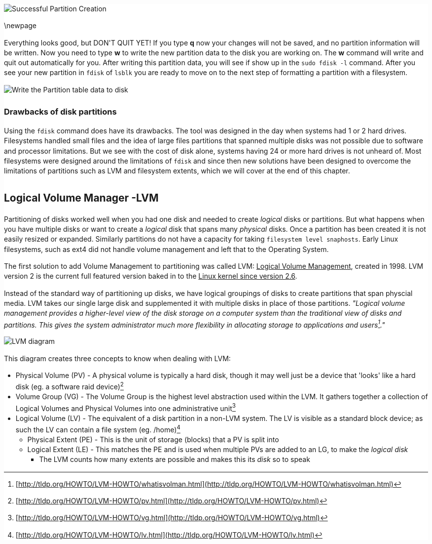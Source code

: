 ![*Successful Partition Creation*](images/Chapter-11/fdisk/p-finished.png "Finished")

\newpage

Everything looks good, but DON'T QUIT YET!  If you type __q__ now your changes will not be saved, and no partition information will be written.   Now you need to type __w__ to write the new partition data to the disk you are working on. The __w__ command will write and quit out automatically for you. After writing this partition data, you will see if show up in the `sudo fdisk -l` command.  After you see your new partition in `fdisk` of `lsblk` you are ready to move on to the next step of formatting a partition with a filesystem.

![*Write the Partition table data to disk*](images/Chapter-11/fdisk/w-for-write.png "Write")

### Drawbacks of disk partitions

Using the `fdisk` command does have its drawbacks.  The tool was designed in the day when systems had 1 or 2 hard drives.  Filesystems handled small files and the idea of large files partitions that spanned multiple disks was not possible due to software and processor limitations.  But we see with the cost of disk alone, systems having 24 or more hard drives is not unheard of.  Most filesystems were designed around the limitations of `fdisk` and since then new solutions have been designed to overcome the limitations of partitions such as LVM and filesystem extents, which we will cover at the end of this chapter.

## Logical Volume Manager -LVM

Partitioning of disks worked well when you had one disk and needed to create *logical* disks or partitions. But what happens when you have multiple disks or want to create a *logical* disk that spans many *physical* disks. Once a partition has been created it is not easily resized or expanded. Similarly partitions do not have a capacity for taking `filesystem level snaphosts`. Early Linux filesystems, such as ext4 did not handle volume management and left that to the Operating System.

The first solution to add Volume Management to partitioning was called LVM: [Logical Volume Management](http://tldp.org/HOWTO/LVM-HOWTO/ "LVM"), created in 1998. LVM version 2 is the current full featured version baked in to the [Linux kernel since version 2.6](https://en.wikipedia.org/wiki/Logical_Volume_Manager_(Linux) "LVM 2").

Instead of the standard way of partitioning up disks, we have logical groupings of disks to create partitions that span physcial media. LVM takes our single large disk and supplemented it with multiple disks in place of those partitions. *"Logical volume management provides a higher-level view of the disk storage on a computer system than the traditional view of disks and partitions. This gives the system administrator much more flexibility in allocating storage to applications and users[^130]."*

![*LVM diagram*](images/Chapter-11/LVM/LVM.png "LVM")

This diagram creates three concepts to know when dealing with LVM:

* Physical Volume (PV) - A physical volume is typically a hard disk, though it may well just be a device that 'looks' like a hard disk (eg. a software raid device)[^132]
* Volume Group (VG) - The Volume Group is the highest level abstraction used within the LVM. It gathers together a collection of Logical Volumes and Physical Volumes into one administrative unit[^131]
* Logical Volume (LV) -  The equivalent of a disk partition in a non-LVM system. The LV is visible as a standard block device; as such the LV can contain a file system (eg. /home)[^133]
  * Physical Extent (PE) - This is the unit of storage (blocks) that a PV is split into
  * Logical Extent (LE) - This matches the PE and is used when multiple PVs are added to an LG, to make the *logical disk*
    * The LVM counts how many extents are possible and makes this its *disk* so to speak


[^ch11f121]: [https://btrfs.wiki.kernel.org/index.php/Main_Page](https://btrfs.wiki.kernel.org/index.php/Main_Page "btrfs wiki page")
[^ch11f122]: [http://tldp.org/HOWTO/Partition/fdisk_partitioning.html](http://tldp.org/HOWTO/Partition/fdisk_partitioning.html)
[^ch11f123]: [https://en.wikipedia.org/wiki/Ext2](https://en.wikipedia.org/wiki/Ext2)
[^124]: [https://en.wikipedia.org/wiki/Journaling_file_system](https://en.wikipedia.org/wiki/Journaling_file_system)
[^125]: [https://en.wikipedia.org/wiki/Ext3](https://en.wikipedia.org/wiki/Ext3)
[^126]: [https://en.wikipedia.org/wiki/Ext4](https://en.wikipedia.org/wiki/Ext4)
[^127]: [https://access.redhat.com/documentation/en-US/Red_Hat_Enterprise_Linux/6/html/Performance_Tuning_Guide/s-storage-xfs.html](https://access.redhat.com/documentation/en-US/Red_Hat_Enterprise_Linux/6/html/Performance_Tuning_Guide/s-storage-xfs.html)
[^128]: [https://en.wikipedia.org/wiki/Btrfs](https://en.wikipedia.org/wiki/Btrfs)
[^129]: [https://en.wikipedia.org/wiki/ZFS](https://en.wikipedia.org/wiki/ZFS)
[^130]: [http://tldp.org/HOWTO/LVM-HOWTO/whatisvolman.html](http://tldp.org/HOWTO/LVM-HOWTO/whatisvolman.html)
[^131]: [http://tldp.org/HOWTO/LVM-HOWTO/vg.html](http://tldp.org/HOWTO/LVM-HOWTO/vg.html)
[^132]: [http://tldp.org/HOWTO/LVM-HOWTO/pv.html](http://tldp.org/HOWTO/LVM-HOWTO/pv.html)
[^133]: [http://tldp.org/HOWTO/LVM-HOWTO/lv.html](http://tldp.org/HOWTO/LVM-HOWTO/lv.html)
[^134]: <a href="https://commons.wikimedia.org/wiki/File:Super_Talent_2.5in_SATA_SSD_SAM64GM25S.jpg">By photo: Qurren (talk)Taken with Canon IXY 10S (Digital IXUS 210)</a> or <a href="https://creativecommons.org/licenses/by-sa/3.0">CC BY-SA 3.0 </a>
[^135]: <a href="https://creativecommons.org/licenses/by-sa/3.0">CC BY-SA 3.0 By Evan-Amos</a> <a href="https://commons.wikimedia.org/wiki/File:Laptop-hard-drive-exposed.jpg">from Wikimedia Commons</a>
[^136]: [https://www.lifewire.com/pci-express-pcie-2625962](https://www.lifewire.com/pci-express-pcie-2625962 "PCi Express")
[^137]: <a href="https://creativecommons.org/licenses/by-sa/4.0">CC BY-SA 4.0 By Anand Lal Shimpi, anandtech.com</a> <a href="https://commons.wikimedia.org/wiki/File:M.2_and_mSATA_SSDs_comparison.jpg">via Wikimedia Commons</a>)
[^138]: [https://docs.oracle.com/cd/E23824_01/html/821-1448/gbchp.html](https://docs.oracle.com/cd/E23824_01/html/821-1448/gbchp.html "Compare the difference between df and zfs list")
[^139]: [http://tldp.org/HOWTO/LVM-HOWTO/snapshotintro.html](http://tldp.org/HOWTO/LVM-HOWTO/snapshotintro.html "TLDP LVM Snapshots")
[^140]: [https://pthree.org/2012/12/06/zfs-administration-part-iii-the-zfs-intent-log](https://pthree.org/2012/12/06/zfs-administration-part-iii-the-zfs-intent-log "ZFS ZIL LOG")
[^141]: [https://pthree.org/2012/12/07/zfs-administration-part-iv-the-adjustable-replacement-cache/](https://pthree.org/2012/12/07/zfs-administration-part-iv-the-adjustable-replacement-cache/ "L2ARC ZFS")
[^142]: [http://www.c0t0d0s0.org/archives/5329-Some-insight-into-the-read-cache-of-ZFS-or-The-ARC.html](http://www.c0t0d0s0.org/archives/5329-Some-insight-into-the-read-cache-of-ZFS-or-The-ARC.html "Original L2ARC cache data")
[^143]: [https://pthree.org/2012/12/11/zfs-administration-part-vi-scrub-and-resilver/](https://pthree.org/2012/12/11/zfs-administration-part-vi-scrub-and-resilver/ "hdparm")
[^144]: <a href="https://creativecommons.org/licenses/by-sa/3.0">CC BY-SA 3.0 By Redline</a> <a href="https://commons.wikimedia.org/wiki/File:HP_EVA4400-1.jpg">from Wikimedia Commons</a>
[^ch11f145]: By D-Kuru - Own work, CC BY-SA 4.0, [https://commons.wikimedia.org/w/index.php?curid=116485452](https://commons.wikimedia.org/w/index.php?curid=116485452 "By D-Kuru - Own work, CC BY-SA 4.0")
[^ch11f146]: By Evan-Amos - Own work, CC BY-SA 3.0, [https://commons.wikimedia.org/w/index.php?curid=27940250](https://commons.wikimedia.org/w/index.php?curid=27940250 "By Evan-Amos - Own work, CC BY-SA 3.0")
[^ch11f147]: [Introduction to VirtIO](https://blogs.oracle.com/linux/post/introduction-to-virtio "webpage Introduction to VirtIO")